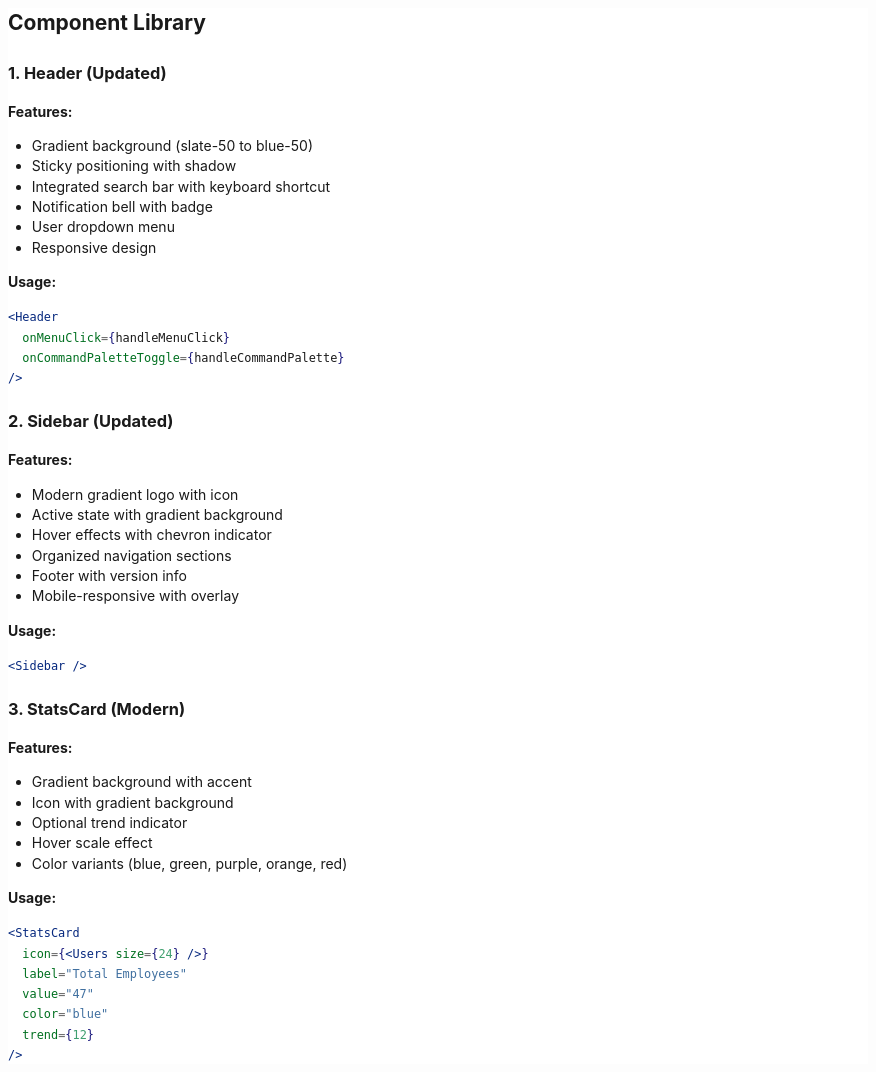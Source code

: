 ## Component Library

### 1. Header (Updated)
**Features:**
- Gradient background (slate-50 to blue-50)
- Sticky positioning with shadow
- Integrated search bar with keyboard shortcut
- Notification bell with badge
- User dropdown menu
- Responsive design

**Usage:**
```jsx
<Header 
  onMenuClick={handleMenuClick}
  onCommandPaletteToggle={handleCommandPalette}
/>
```

### 2. Sidebar (Updated)
**Features:**
- Modern gradient logo with icon
- Active state with gradient background
- Hover effects with chevron indicator
- Organized navigation sections
- Footer with version info
- Mobile-responsive with overlay

**Usage:**
```jsx
<Sidebar />
```

### 3. StatsCard (Modern)
**Features:**
- Gradient background with accent
- Icon with gradient background
- Optional trend indicator
- Hover scale effect
- Color variants (blue, green, purple, orange, red)

**Usage:**
```jsx
<StatsCard 
  icon={<Users size={24} />}
  label="Total Employees"
  value="47"
  color="blue"
  trend={12}
/>
```
